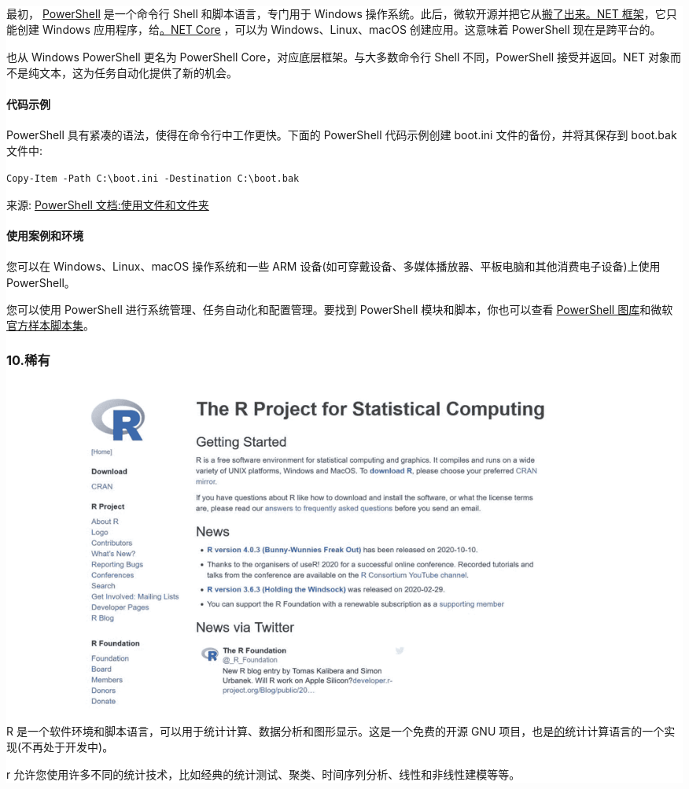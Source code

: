 最初， [PowerShell](https://docs.microsoft.com/en-us/powershell/) 是一个命令行 Shell 和脚本语言，专门用于 Windows 操作系统。此后，微软开源并把它从[搬了出来。NET 框架](https://dotnet.microsoft.com/)，它只能创建 Windows 应用程序，给[。NET Core](https://github.com/dotnet/core) ，可以为 Windows、Linux、macOS 创建应用。这意味着 PowerShell 现在是跨平台的。

也从 Windows PowerShell 更名为 PowerShell Core，对应底层框架。与大多数命令行 Shell 不同，PowerShell 接受并返回。NET 对象而不是纯文本，这为任务自动化提供了新的机会。

#### 代码示例

PowerShell 具有紧凑的语法，使得在命令行中工作更快。下面的 PowerShell 代码示例创建 boot.ini 文件的备份，并将其保存到 boot.bak 文件中:

```
Copy-Item -Path C:\boot.ini -Destination C:\boot.bak
```

来源: [PowerShell 文档:使用文件和文件夹](https://docs.microsoft.com/en-us/powershell/scripting/samples/working-with-files-and-folders?view=powershell-7)

#### 使用案例和环境

您可以在 Windows、Linux、macOS 操作系统和一些 ARM 设备(如可穿戴设备、多媒体播放器、平板电脑和其他消费电子设备)上使用 PowerShell。

您可以使用 PowerShell 进行系统管理、任务自动化和配置管理。要找到 PowerShell 模块和脚本，你也可以查看 [PowerShell 图库](https://www.powershellgallery.com/)和微软[官方样本脚本集](https://docs.microsoft.com/en-us/powershell/scripting/samples/sample-scripts-for-administration?view=powershell-7)。

### 10.稀有

![R](img/bae742e54bb1c4d0b2e504a99e0b8b79.png)

R 是一个软件环境和脚本语言，可以用于统计计算、数据分析和图形显示。这是一个免费的开源 GNU 项目，也是[的](https://web.archive.org/web/20181014111802/http://ect.bell-labs.com/sl/S/)统计计算语言的一个实现(不再处于开发中)。

r 允许您使用许多不同的统计技术，比如经典的统计测试、聚类、时间序列分析、线性和非线性建模等等。
